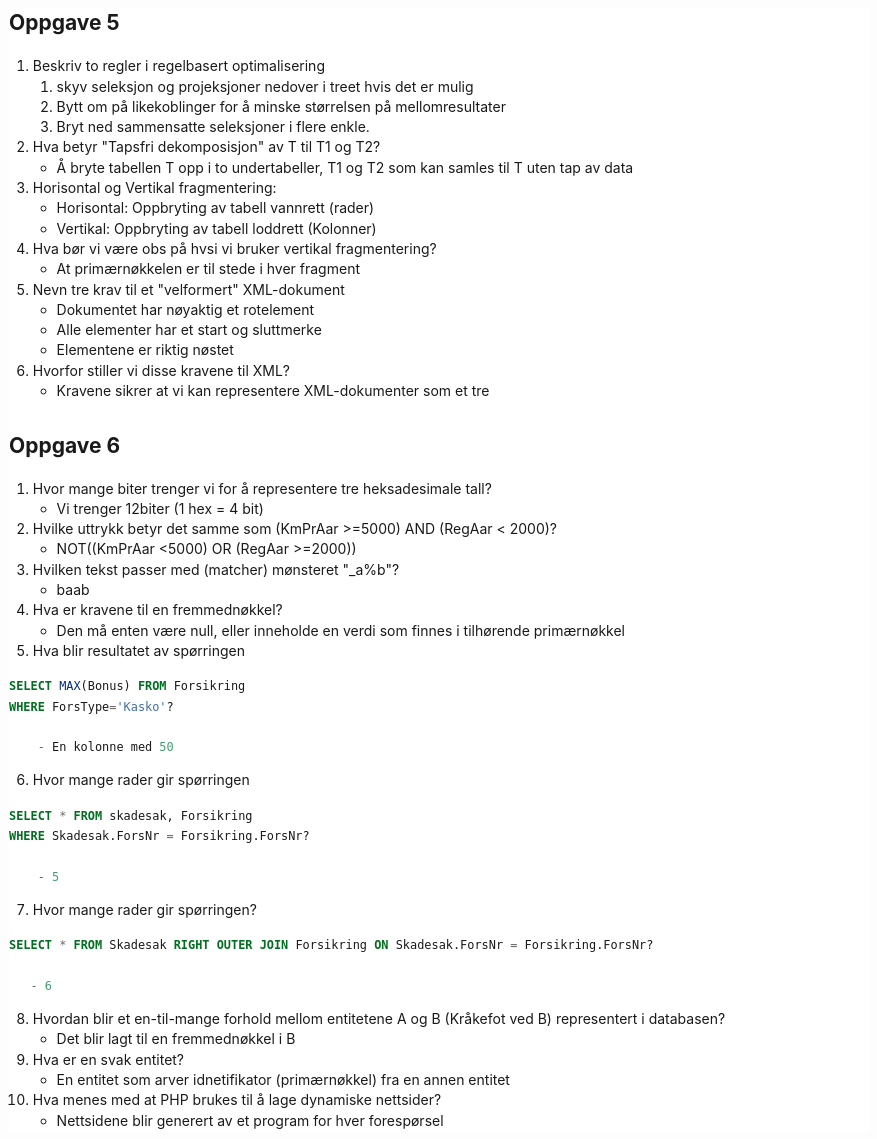 ## Oppgave 5
1. Beskriv to regler i regelbasert optimalisering
   1. skyv seleksjon og projeksjoner nedover i treet hvis det er mulig
   2. Bytt om på likekoblinger for å minske størrelsen på mellomresultater
   3. Bryt ned sammensatte seleksjoner i flere enkle.
2. Hva betyr "Tapsfri dekomposisjon" av T til T1 og T2?
   - Å bryte tabellen T opp i to undertabeller, T1 og T2 som kan samles til T uten tap av data
3. Horisontal og Vertikal fragmentering:
   -  Horisontal: Oppbryting av tabell vannrett (rader)
   -  Vertikal: Oppbryting av tabell loddrett (Kolonner)
4. Hva bør vi være obs på hvsi vi bruker vertikal fragmentering?
   -  At primærnøkkelen er til stede i hver fragment
5. Nevn tre krav til et "velformert" XML-dokument
   - Dokumentet har nøyaktig et rotelement
   - Alle elementer har et start og sluttmerke
   - Elementene er riktig nøstet
6. Hvorfor stiller vi disse kravene til XML?
   - Kravene sikrer at vi kan representere XML-dokumenter som et tre

## Oppgave 6
1. Hvor mange biter trenger vi for å representere tre heksadesimale tall?
   - Vi trenger 12biter (1 hex = 4 bit)
2. Hvilke uttrykk betyr det samme som (KmPrAar >=5000) AND (RegAar < 2000)?
   - NOT((KmPrAar <5000) OR (RegAar >=2000))
3. Hvilken tekst passer med (matcher) mønsteret "_a%b"?
   - baab
4. Hva er kravene til en fremmednøkkel?
   - Den må enten være null, eller inneholde en verdi som finnes i tilhørende primærnøkkel
5. Hva blir resultatet av spørringen
``` SQL
SELECT MAX(Bonus) FROM Forsikring 
WHERE ForsType='Kasko'?

    - En kolonne med 50
```
   
6. Hvor mange rader gir spørringen 
```SQL
SELECT * FROM skadesak, Forsikring 
WHERE Skadesak.ForsNr = Forsikring.ForsNr?

    - 5
```

7. Hvor mange rader gir spørringen?
```SQL
SELECT * FROM Skadesak RIGHT OUTER JOIN Forsikring ON Skadesak.ForsNr = Forsikring.ForsNr?
   
   - 6
```
8. Hvordan blir et en-til-mange forhold mellom entitetene A og B (Kråkefot ved B) representert i databasen?
   - Det blir lagt til en fremmednøkkel i B
9. Hva er en svak entitet?
   - En entitet som arver idnetifikator (primærnøkkel) fra en annen entitet
11. Hva menes med at PHP brukes til å lage dynamiske nettsider?
    - Nettsidene blir generert av et program for hver forespørsel
